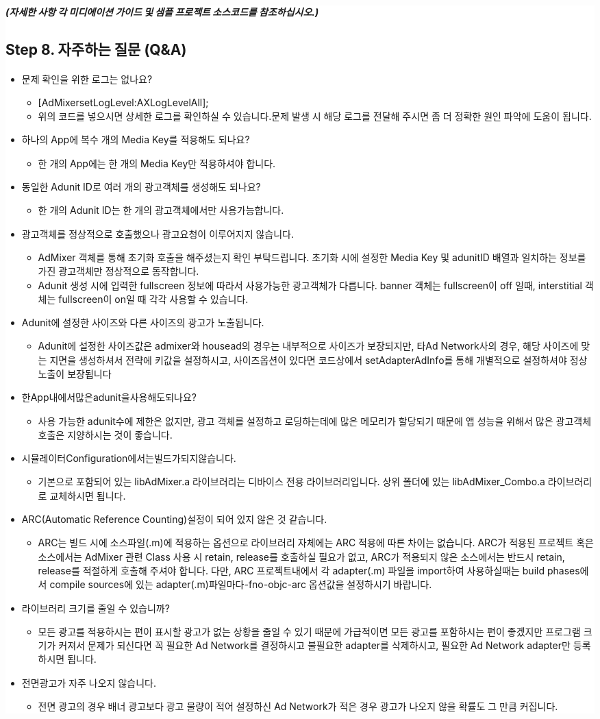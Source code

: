 ##### (자세한 사항 각 미디에이션 가이드 및 샘플 프로젝트 소스코드를 참조하십시오.)

## Step 8. 자주하는 질문 (Q&A)

* 문제 확인을 위한 로그는 없나요?
  - [AdMixersetLogLevel:AXLogLevelAll];
  - 위의 코드를 넣으시면 상세한 로그를 확인하실 수 있습니다.문제 발생 시 해당 로그를 전달해 주시면 좀 더 정확한 원인 파악에 도움이 됩니다.

* 하나의 App에 복수 개의 Media Key를 적용해도 되나요?
  - 한 개의 App에는 한 개의 Media Key만 적용하셔야 합니다.

* 동일한 Adunit ID로 여러 개의 광고객체를 생성해도 되나요?
  - 한 개의 Adunit ID는 한 개의 광고객체에서만 사용가능합니다.

* 광고객체를 정상적으로 호출했으나 광고요청이 이루어지지 않습니다.
  - AdMixer 객체를 통해 초기화 호출을 해주셨는지 확인 부탁드립니다. 초기화 시에 설정한 Media Key 및 adunitID 배열과 일치하는 정보를 가진 광고객체만 정상적으로 동작합니다.
  - Adunit 생성 시에 입력한 fullscreen 정보에 따라서 사용가능한 광고객체가 다릅니다. banner 객체는 fullscreen이 off 일때, interstitial 객체는 fullscreen이 on일 때 각각 사용할 수 있습니다.

* Adunit에 설정한 사이즈와 다른 사이즈의 광고가 노출됩니다.
  - Adunit에 설정한 사이즈값은 admixer와 housead의 경우는 내부적으로 사이즈가 보장되지만, 타Ad Network사의 경우, 해당 사이즈에 맞는 지면을 생성하셔서 전략에 키값을 설정하시고,  사이즈옵션이 있다면 코드상에서 setAdapterAdInfo를 통해 개별적으로 설정하셔야 정상 노출이 보장됩니다

* 한App내에서많은adunit을사용해도되나요?
  - 사용 가능한 adunit수에 제한은 없지만, 광고 객체를 설정하고 로딩하는데에 많은 메모리가 할당되기 때문에 앱 성능을 위해서 많은 광고객체 호출은 지양하시는 것이 좋습니다.

* 시뮬레이터Configuration에서는빌드가되지않습니다.
  - 기본으로 포함되어 있는 libAdMixer.a 라이브러리는 디바이스 전용 라이브러리입니다. 상위 폴더에 있는 libAdMixer_Combo.a 라이브러리로 교체하시면 됩니다.

* ARC(Automatic Reference Counting)설정이 되어 있지 않은 것 같습니다.
  - ARC는 빌드 시에 소스파일(.m)에 적용하는 옵션으로 라이브러리 자체에는 ARC 적용에 따른 차이는 없습니다. ARC가 적용된 프로젝트 혹은 소스에서는 AdMixer 관련 Class 사용 시 retain, release를 호출하실 필요가 없고, ARC가 적용되지 않은 소스에서는 반드시 retain, release를 적절하게 호출해 주셔야 합니다. 다만, ARC 프로젝트내에서 각 adapter(.m) 파일을 import하여 사용하실때는 build phases에서 compile sources에 있는 adapter(.m)파일마다-fno-objc-arc 옵션값을 설정하시기 바랍니다.

* 라이브러리 크기를 줄일 수 있습니까?
  - 모든 광고를 적용하시는 편이 표시할 광고가 없는 상황을 줄일 수 있기 때문에 가급적이면 모든 광고를 포함하시는 편이 좋겠지만 프로그램 크기가 커져서 문제가 되신다면 꼭 필요한 Ad Network를 결정하시고 불필요한 adapter를 삭제하시고, 필요한 Ad Network adapter만 등록하시면 됩니다.

* 전면광고가 자주 나오지 않습니다.
  - 전면 광고의 경우 배너 광고보다 광고 물량이 적어 설정하신 Ad Network가 적은 경우 광고가 나오지 않을 확률도 그 만큼 커집니다.